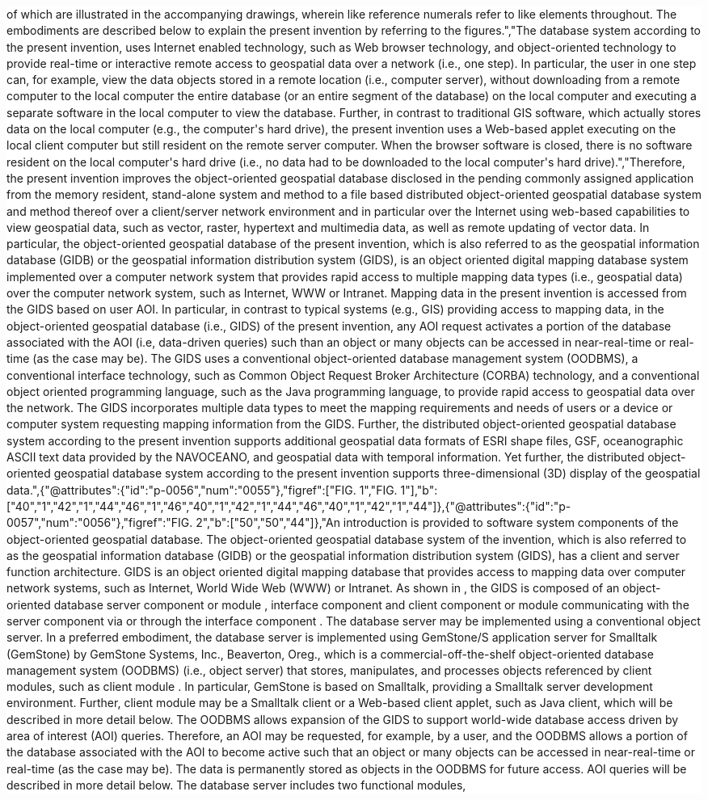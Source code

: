 of which are illustrated in the accompanying drawings, wherein like reference numerals refer to like elements throughout. The embodiments are described below to explain the present invention by referring to the figures.","The database system according to the present invention, uses Internet enabled technology, such as Web browser technology, and object-oriented technology to provide real-time or interactive remote access to geospatial data over a network (i.e., one step). In particular, the user in one step can, for example, view the data objects stored in a remote location (i.e., computer server), without downloading from a remote computer to the local computer the entire database (or an entire segment of the database) on the local computer and executing a separate software in the local computer to view the database. Further, in contrast to traditional GIS software, which actually stores data on the local computer (e.g., the computer's hard drive), the present invention uses a Web-based applet executing on the local client computer but still resident on the remote server computer. When the browser software is closed, there is no software resident on the local computer's hard drive (i.e., no data had to be downloaded to the local computer's hard drive).","Therefore, the present invention improves the object-oriented geospatial database disclosed in the pending commonly assigned application from the memory resident, stand-alone system and method to a file based distributed object-oriented geospatial database system and method thereof over a client\/server network environment and in particular over the Internet using web-based capabilities to view geospatial data, such as vector, raster, hypertext and multimedia data, as well as remote updating of vector data. In particular, the object-oriented geospatial database of the present invention, which is also referred to as the geospatial information database (GIDB) or the geospatial information distribution system (GIDS), is an object oriented digital mapping database system implemented over a computer network system that provides rapid access to multiple mapping data types (i.e., geospatial data) over the computer network system, such as Internet, WWW or Intranet. Mapping data in the present invention is accessed from the GIDS based on user AOI. In particular, in contrast to typical systems (e.g., GIS) providing access to mapping data, in the object-oriented geospatial database (i.e., GIDS) of the present invention, any AOI request activates a portion of the database associated with the AOI (i.e, data-driven queries) such than an object or many objects can be accessed in near-real-time or real-time (as the case may be). The GIDS uses a conventional object-oriented database management system (OODBMS), a conventional interface technology, such as Common Object Request Broker Architecture (CORBA) technology, and a conventional object oriented programming language, such as the Java programming language, to provide rapid access to geospatial data over the network. The GIDS incorporates multiple data types to meet the mapping requirements and needs of users or a device or computer system requesting mapping information from the GIDS. Further, the distributed object-oriented geospatial database system according to the present invention supports additional geospatial data formats of ESRI shape files, GSF, oceanographic ASCII text data provided by the NAVOCEANO, and geospatial data with temporal information. Yet further, the distributed object-oriented geospatial database system according to the present invention supports three-dimensional (3D) display of the geospatial data.",{"@attributes":{"id":"p-0056","num":"0055"},"figref":["FIG. 1","FIG. 1"],"b":["40","1","42","1","44","46","1","46","40","1","42","1","44","46","40","1","42","1","44"]},{"@attributes":{"id":"p-0057","num":"0056"},"figref":"FIG. 2","b":["50","50","44"]},"An introduction is provided to software system components of the object-oriented geospatial database. The object-oriented geospatial database system of the invention, which is also referred to as the geospatial information database (GIDB) or the geospatial information distribution system (GIDS), has a client and server function architecture. GIDS is an object oriented digital mapping database that provides access to mapping data over computer network systems, such as Internet, World Wide Web (WWW) or Intranet. As shown in , the GIDS is composed of an object-oriented database server component or module , interface component  and client component or module  communicating with the server component via or through the interface component . The database server may be implemented using a conventional object server. In a preferred embodiment, the database server is implemented using GemStone\/S application server for Smalltalk (GemStone) by GemStone Systems, Inc., Beaverton, Oreg., which is a commercial-off-the-shelf object-oriented database management system (OODBMS) (i.e., object server) that stores, manipulates, and processes objects referenced by client modules, such as client module . In particular, GemStone is based on Smalltalk, providing a Smalltalk server development environment. Further, client module  may be a Smalltalk client or a Web-based client applet, such as Java client, which will be described in more detail below. The OODBMS allows expansion of the GIDS to support world-wide database access driven by area of interest (AOI) queries. Therefore, an AOI may be requested, for example, by a user, and the OODBMS allows a portion of the database associated with the AOI to become active such that an object or many objects can be accessed in near-real-time or real-time (as the case may be). The data is permanently stored as objects in the OODBMS for future access. AOI queries will be described in more detail below. The database server includes two functional modules,